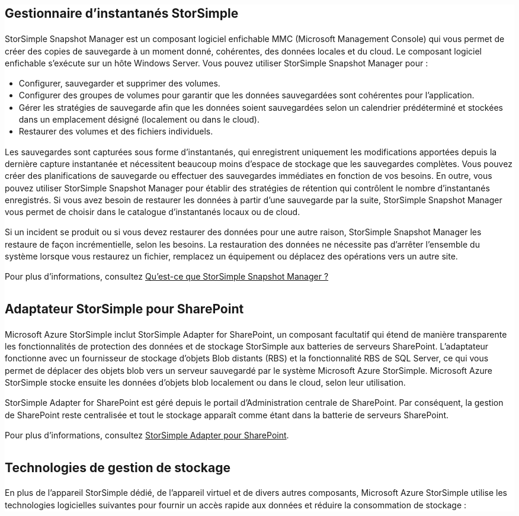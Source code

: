 ## <a name="storsimple-snapshot-manager"></a>Gestionnaire d’instantanés StorSimple
StorSimple Snapshot Manager est un composant logiciel enfichable MMC (Microsoft Management Console) qui vous permet de créer des copies de sauvegarde à un moment donné, cohérentes, des données locales et du cloud. Le composant logiciel enfichable s’exécute sur un hôte Windows Server. Vous pouvez utiliser StorSimple Snapshot Manager pour :

* Configurer, sauvegarder et supprimer des volumes.
* Configurer des groupes de volumes pour garantir que les données sauvegardées sont cohérentes pour l’application.
* Gérer les stratégies de sauvegarde afin que les données soient sauvegardées selon un calendrier prédéterminé et stockées dans un emplacement désigné (localement ou dans le cloud).
* Restaurer des volumes et des fichiers individuels.

Les sauvegardes sont capturées sous forme d’instantanés, qui enregistrent uniquement les modifications apportées depuis la dernière capture instantanée et nécessitent beaucoup moins d’espace de stockage que les sauvegardes complètes. Vous pouvez créer des planifications de sauvegarde ou effectuer des sauvegardes immédiates en fonction de vos besoins. En outre, vous pouvez utiliser StorSimple Snapshot Manager pour établir des stratégies de rétention qui contrôlent le nombre d’instantanés enregistrés. Si vous avez besoin de restaurer les données à partir d’une sauvegarde par la suite, StorSimple Snapshot Manager vous permet de choisir dans le catalogue d’instantanés locaux ou de cloud. 

Si un incident se produit ou si vous devez restaurer des données pour une autre raison, StorSimple Snapshot Manager les restaure de façon incrémentielle, selon les besoins. La restauration des données ne nécessite pas d’arrêter l’ensemble du système lorsque vous restaurez un fichier, remplacez un équipement ou déplacez des opérations vers un autre site.

Pour plus d’informations, consultez [Qu’est-ce que StorSimple Snapshot Manager ?](storsimple-what-is-snapshot-manager.md)

## <a name="storsimple-adapter-for-sharepoint"></a>Adaptateur StorSimple pour SharePoint
Microsoft Azure StorSimple inclut StorSimple Adapter for SharePoint, un composant facultatif qui étend de manière transparente les fonctionnalités de protection des données et de stockage StorSimple aux batteries de serveurs SharePoint. L’adaptateur fonctionne avec un fournisseur de stockage d’objets Blob distants (RBS) et la fonctionnalité RBS de SQL Server, ce qui vous permet de déplacer des objets blob vers un serveur sauvegardé par le système Microsoft Azure StorSimple. Microsoft Azure StorSimple stocke ensuite les données d’objets blob localement ou dans le cloud, selon leur utilisation.

StorSimple Adapter for SharePoint est géré depuis le portail d’Administration centrale de SharePoint. Par conséquent, la gestion de SharePoint reste centralisée et tout le stockage apparaît comme étant dans la batterie de serveurs SharePoint.

Pour plus d’informations, consultez [StorSimple Adapter pour SharePoint](storsimple-adapter-for-sharepoint.md). 

## <a name="storage-management-technologies"></a>Technologies de gestion de stockage
En plus de l’appareil StorSimple dédié, de l’appareil virtuel et de divers autres composants, Microsoft Azure StorSimple utilise les technologies logicielles suivantes pour fournir un accès rapide aux données et réduire la consommation de stockage :
